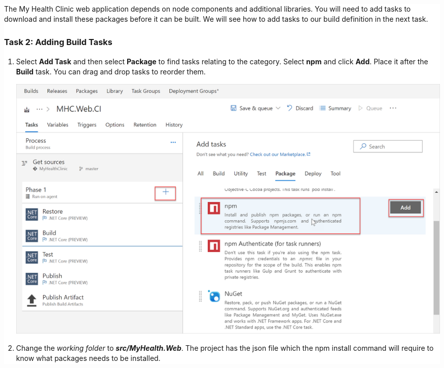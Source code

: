 The My Health Clinic web application depends on node components and additional libraries. You will need to add tasks to download and install these packages before it can be built. We will see how to add tasks to our build definition in the next task.

### Task 2: Adding Build Tasks

1. Select **Add Task** and then select **Package** to find tasks relating to the category. Select **npm** and click **Add**. Place it after the **Build** task. You can drag and drop tasks to reorder them.

   <img src="images/5.png" />

2. Change the *working folder* to ***src/MyHealth.Web***. The project has the json file which the npm install command will require to know what packages needs to be installed.
